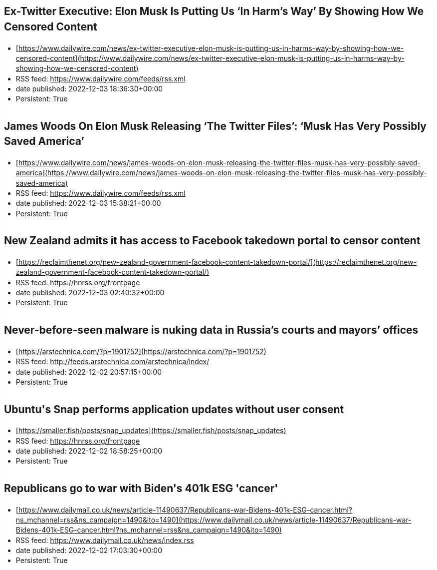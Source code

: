 ## Ex-Twitter Executive: Elon Musk Is Putting Us ‘In Harm’s Way’ By Showing How We Censored Content
 - [https://www.dailywire.com/news/ex-twitter-executive-elon-musk-is-putting-us-in-harms-way-by-showing-how-we-censored-content](https://www.dailywire.com/news/ex-twitter-executive-elon-musk-is-putting-us-in-harms-way-by-showing-how-we-censored-content)
 - RSS feed: https://www.dailywire.com/feeds/rss.xml
 - date published: 2022-12-03 18:36:30+00:00
 - Persistent: True


## James Woods On Elon Musk Releasing ‘The Twitter Files’: ‘Musk Has Very Possibly Saved America’
 - [https://www.dailywire.com/news/james-woods-on-elon-musk-releasing-the-twitter-files-musk-has-very-possibly-saved-america](https://www.dailywire.com/news/james-woods-on-elon-musk-releasing-the-twitter-files-musk-has-very-possibly-saved-america)
 - RSS feed: https://www.dailywire.com/feeds/rss.xml
 - date published: 2022-12-03 15:38:21+00:00
 - Persistent: True


## New Zealand admits it has access to Facebook takedown portal to censor content
 - [https://reclaimthenet.org/new-zealand-government-facebook-content-takedown-portal/](https://reclaimthenet.org/new-zealand-government-facebook-content-takedown-portal/)
 - RSS feed: https://hnrss.org/frontpage
 - date published: 2022-12-03 02:40:32+00:00
 - Persistent: True


## Never-before-seen malware is nuking data in Russia’s courts and mayors’ offices
 - [https://arstechnica.com/?p=1901752](https://arstechnica.com/?p=1901752)
 - RSS feed: http://feeds.arstechnica.com/arstechnica/index/
 - date published: 2022-12-02 20:57:15+00:00
 - Persistent: True


## Ubuntu's Snap performs application updates without user consent
 - [https://smaller.fish/posts/snap_updates](https://smaller.fish/posts/snap_updates)
 - RSS feed: https://hnrss.org/frontpage
 - date published: 2022-12-02 18:58:25+00:00
 - Persistent: True


## Republicans go to war with Biden's 401k ESG 'cancer'
 - [https://www.dailymail.co.uk/news/article-11490637/Republicans-war-Bidens-401k-ESG-cancer.html?ns_mchannel=rss&ns_campaign=1490&ito=1490](https://www.dailymail.co.uk/news/article-11490637/Republicans-war-Bidens-401k-ESG-cancer.html?ns_mchannel=rss&ns_campaign=1490&ito=1490)
 - RSS feed: https://www.dailymail.co.uk/news/index.rss
 - date published: 2022-12-02 17:03:30+00:00
 - Persistent: True
